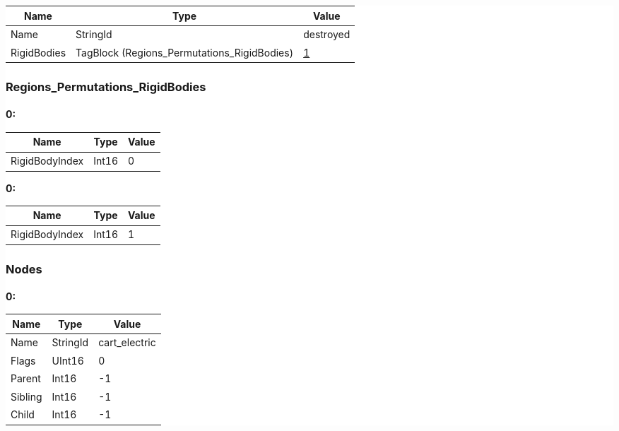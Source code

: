 Name	| Type	| Value
---	|---	|---	|
Name	|StringId	|destroyed
RigidBodies	|TagBlock (Regions_Permutations_RigidBodies)	|[1](#regions_permutations_rigidbodies)


### Regions_Permutations_RigidBodies

**0:**

Name	| Type	| Value
---	|---	|---	|
RigidBodyIndex	|Int16	|0


**0:**

Name	| Type	| Value
---	|---	|---	|
RigidBodyIndex	|Int16	|1


### Nodes

**0:**

Name	| Type	| Value
---	|---	|---	|
Name	|StringId	|cart_electric
Flags	|UInt16	|0
Parent	|Int16	|-1
Sibling	|Int16	|-1
Child	|Int16	|-1



